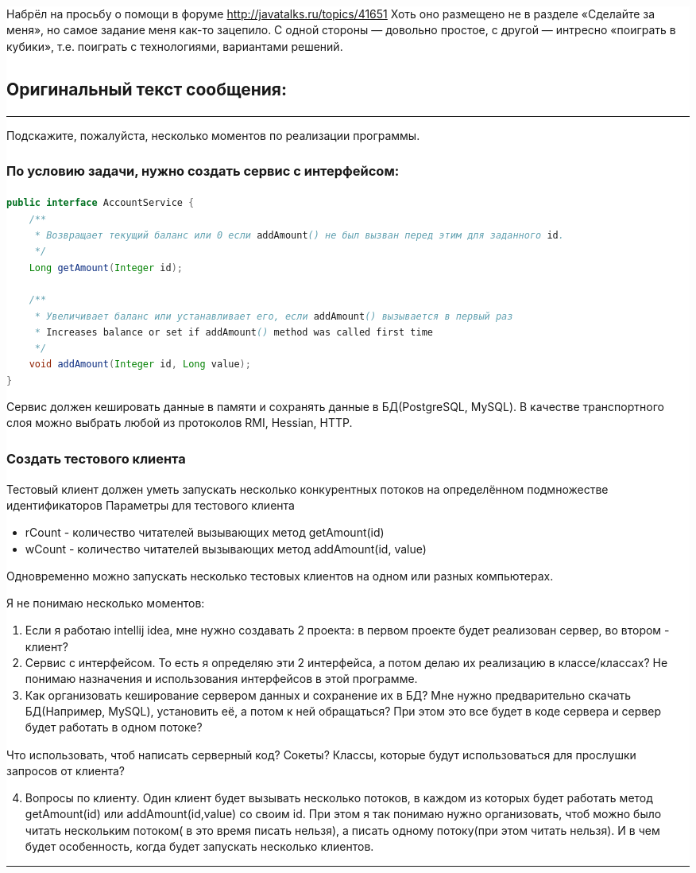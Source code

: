 ﻿Набрёл на просьбу о помощи в форуме http://javatalks.ru/topics/41651
Хоть оно размещено не в разделе «Сделайте за меня», но самое задание меня как-то зацепило. С одной стороны — довольно простое, с другой — интресно «поиграть в кубики», т.е. поиграть с технологиями, вариантами решений.

## Оригинальный текст сообщения:
---
Подскажите, пожалуйста, несколько моментов по реализации программы.

### По условию задачи, нужно создать сервис с интерфейсом:
```java
public interface AccountService {
	/**
	 * Возвращает текущий баланс или 0 если addAmount() не был вызван перед этим для заданного id.
	 */
	Long getAmount(Integer id);

	/**
	 * Увеличивает баланс или устанавливает его, если addAmount() вызывается в первый раз 
	 * Increases balance or set if addAmount() method was called first time
	 */
	void addAmount(Integer id, Long value);
}
```

Сервис должен кешировать данные в памяти и сохранять данные в БД(PostgreSQL, MySQL).
В качестве транспортного слоя можно выбрать любой из протоколов RMI, Hessian, HTTP.

### Создать тестового клиента

Тестовый клиент должен уметь запускать несколько конкурентных потоков на определённом подмножестве идентификаторов
Параметры для тестового клиента
- rCount - количество читателей вызывающих метод getAmount(id)
- wCount - количество читателей вызывающих метод addAmount(id, value)

Одновременно можно запускать несколько тестовых клиентов на одном или разных компьютерах.


Я не понимаю несколько моментов:

1. Если я работаю intellij idea, мне нужно создавать 2 проекта: в первом проекте будет реализован сервер, во втором - клиент?
2. Сервис с интерфейсом. То есть я определяю эти 2 интерфейса, а потом делаю их реализацию в классе/классах? Не понимаю назначения и использования интерфейсов в этой программе.
3. Как организовать кеширование сервером данных и сохранение их в БД? Мне нужно предварительно скачать БД(Например, MySQL), установить её, а потом к ней обращаться?
При этом это все будет в коде сервера и сервер будет работать в одном потоке?

Что использовать, чтоб написать серверный код? Сокеты? Классы, которые будут использоваться для прослушки запросов от клиента?

4. Вопросы по клиенту. Один клиент будет вызывать несколько потоков, в каждом из которых будет работать метод getAmount(id) или addAmount(id,value) со своим id. При этом я так понимаю нужно организовать, чтоб можно было читать нескольким потоком( в это время писать нельзя), а писать одному потоку(при этом читать нельзя).
И в чем будет особенность, когда будет запускать несколько клиентов.
---
